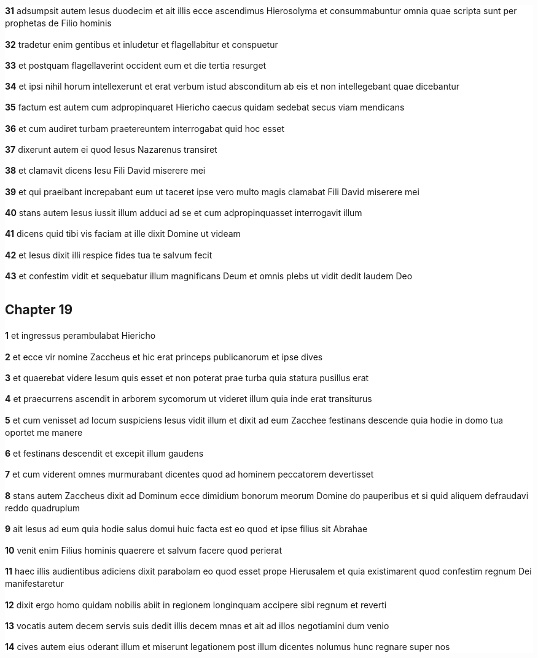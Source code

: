 **31** adsumpsit autem Iesus duodecim et ait illis ecce ascendimus Hierosolyma et consummabuntur omnia quae scripta sunt per prophetas de Filio hominis

**32** tradetur enim gentibus et inludetur et flagellabitur et conspuetur

**33** et postquam flagellaverint occident eum et die tertia resurget

**34** et ipsi nihil horum intellexerunt et erat verbum istud absconditum ab eis et non intellegebant quae dicebantur

**35** factum est autem cum adpropinquaret Hiericho caecus quidam sedebat secus viam mendicans

**36** et cum audiret turbam praetereuntem interrogabat quid hoc esset

**37** dixerunt autem ei quod Iesus Nazarenus transiret

**38** et clamavit dicens Iesu Fili David miserere mei

**39** et qui praeibant increpabant eum ut taceret ipse vero multo magis clamabat Fili David miserere mei

**40** stans autem Iesus iussit illum adduci ad se et cum adpropinquasset interrogavit illum

**41** dicens quid tibi vis faciam at ille dixit Domine ut videam

**42** et Iesus dixit illi respice fides tua te salvum fecit

**43** et confestim vidit et sequebatur illum magnificans Deum et omnis plebs ut vidit dedit laudem Deo

## Chapter 19

**1** et ingressus perambulabat Hiericho

**2** et ecce vir nomine Zaccheus et hic erat princeps publicanorum et ipse dives

**3** et quaerebat videre Iesum quis esset et non poterat prae turba quia statura pusillus erat

**4** et praecurrens ascendit in arborem sycomorum ut videret illum quia inde erat transiturus

**5** et cum venisset ad locum suspiciens Iesus vidit illum et dixit ad eum Zacchee festinans descende quia hodie in domo tua oportet me manere

**6** et festinans descendit et excepit illum gaudens

**7** et cum viderent omnes murmurabant dicentes quod ad hominem peccatorem devertisset

**8** stans autem Zaccheus dixit ad Dominum ecce dimidium bonorum meorum Domine do pauperibus et si quid aliquem defraudavi reddo quadruplum

**9** ait Iesus ad eum quia hodie salus domui huic facta est eo quod et ipse filius sit Abrahae

**10** venit enim Filius hominis quaerere et salvum facere quod perierat

**11** haec illis audientibus adiciens dixit parabolam eo quod esset prope Hierusalem et quia existimarent quod confestim regnum Dei manifestaretur

**12** dixit ergo homo quidam nobilis abiit in regionem longinquam accipere sibi regnum et reverti

**13** vocatis autem decem servis suis dedit illis decem mnas et ait ad illos negotiamini dum venio

**14** cives autem eius oderant illum et miserunt legationem post illum dicentes nolumus hunc regnare super nos

